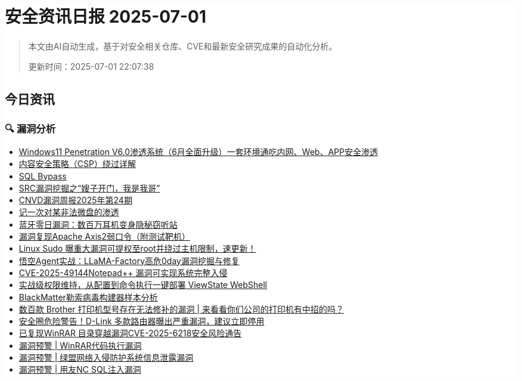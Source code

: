 
# 安全资讯日报 2025-07-01

> 本文由AI自动生成，基于对安全相关仓库、CVE和最新安全研究成果的自动化分析。
> 
> 更新时间：2025-07-01 22:07:38



## 今日资讯

### 🔍 漏洞分析

* [Windows11 Penetration V6.0渗透系统（6月全面升级）一套环境通吃内网、Web、APP安全渗透](https://mp.weixin.qq.com/s?__biz=Mzg3ODE2MjkxMQ==&mid=2247492883&idx=1&sn=ebc603921afcded169d999fd46f117ab)
* [内容安全策略（CSP）绕过详解](https://mp.weixin.qq.com/s?__biz=MzI4NTcxMjQ1MA==&mid=2247616555&idx=1&sn=e52a5185d2df5f867c179174f8806743)
* [SQL Bypass](https://mp.weixin.qq.com/s?__biz=Mzg2NTk4MTE1MQ==&mid=2247487523&idx=1&sn=9d8f6c820519db9fd43ccb9516f93bfc)
* [SRC漏洞挖掘之“嫂子开门，我是我哥”](https://mp.weixin.qq.com/s?__biz=MzkyNzM2MjM0OQ==&mid=2247497798&idx=1&sn=2c78f0ec8d3d1f242ce515062c3695df)
* [CNVD漏洞周报2025年第24期](https://mp.weixin.qq.com/s?__biz=MzIwNDk0MDgxMw==&mid=2247500070&idx=1&sn=9cb23c555cc9c7543e717b2bda925227)
* [记一次对某非法微盘的渗透](https://mp.weixin.qq.com/s?__biz=MzkwODc1NTgyMg==&mid=2247486137&idx=1&sn=3b6ac8362b64c2d9666e273c1ee64dfb)
* [蓝牙零日漏洞：数百万耳机变身隐秘窃听站](https://mp.weixin.qq.com/s?__biz=Mzg2MDg0ODg1NQ==&mid=2247546847&idx=2&sn=9b0673dd296bbe07d675025dfa319c78)
* [漏洞复现Apache Axis2弱口令（附测试靶机）](https://mp.weixin.qq.com/s?__biz=MzI4MjkxNzY1NQ==&mid=2247486072&idx=1&sn=1d149c024fede423c27c5d8d8fa8371a)
* [Linux Sudo 曝重大漏洞可提权至root并绕过主机限制，速更新！](https://mp.weixin.qq.com/s?__biz=MjM5NTc2MDYxMw==&mid=2458596324&idx=2&sn=9aceb4a1f80e7cd75b8c79e45465f11a)
* [悟空Agent实战：LLaMA-Factory高危0day漏洞挖掘与修复](https://mp.weixin.qq.com/s?__biz=MjM5ODYwMjI2MA==&mid=2649794356&idx=1&sn=1807d8a8e309d53363046e89b71a51fe)
* [CVE-2025-49144Notepad++ 漏洞可实现系统完整入侵](https://mp.weixin.qq.com/s?__biz=MjM5Mzc4MzUzMQ==&mid=2650261370&idx=1&sn=18504a61d83c70267e35639ced27d133)
* [实战级权限维持，从配置到命令执行一键部署 ViewState WebShell](https://mp.weixin.qq.com/s?__biz=MzUyOTc3NTQ5MA==&mid=2247499989&idx=3&sn=ffe4d01494f91fdfb954e714686d7dc2)
* [BlackMatter勒索病毒构建器样本分析](https://mp.weixin.qq.com/s?__biz=MzA4ODEyODA3MQ==&mid=2247492576&idx=1&sn=1a076806a9edc715d1371e4e63c91f10)
* [数百款 Brother 打印机型号存在无法修补的漏洞 | 来看看你们公司的打印机有中招的吗？](https://mp.weixin.qq.com/s?__biz=MzU5MjgwMDg1Mg==&mid=2247485814&idx=1&sn=acfd188c5b16ac14d54620d554ba829f)
* [安全圈危险警告！D-Link 多款路由器曝出严重漏洞，建议立即停用](https://mp.weixin.qq.com/s?__biz=MzIzMzE4NDU1OQ==&mid=2652070451&idx=4&sn=1ae1f2640c97ff21fa27bdfc9eefb3dd)
* [已复现WinRAR 目录穿越漏洞CVE-2025-6218安全风险通告](https://mp.weixin.qq.com/s?__biz=MzU5NDgxODU1MQ==&mid=2247503538&idx=1&sn=5439ec7c9b1446ac237be77feab8fcd0)
* [漏洞预警 | WinRAR代码执行漏洞](https://mp.weixin.qq.com/s?__biz=MzkwMTQ0NDA1NQ==&mid=2247493546&idx=1&sn=d51a95f3597d55dc86040dcf83515674)
* [漏洞预警 | 绿盟网络入侵防护系统信息泄露漏洞](https://mp.weixin.qq.com/s?__biz=MzkwMTQ0NDA1NQ==&mid=2247493546&idx=2&sn=83c2447b992df23e90763e24e1aa844a)
* [漏洞预警 | 用友NC SQL注入漏洞](https://mp.weixin.qq.com/s?__biz=MzkwMTQ0NDA1NQ==&mid=2247493546&idx=3&sn=d08eea3ea0118239a217d343dc31fd19)
